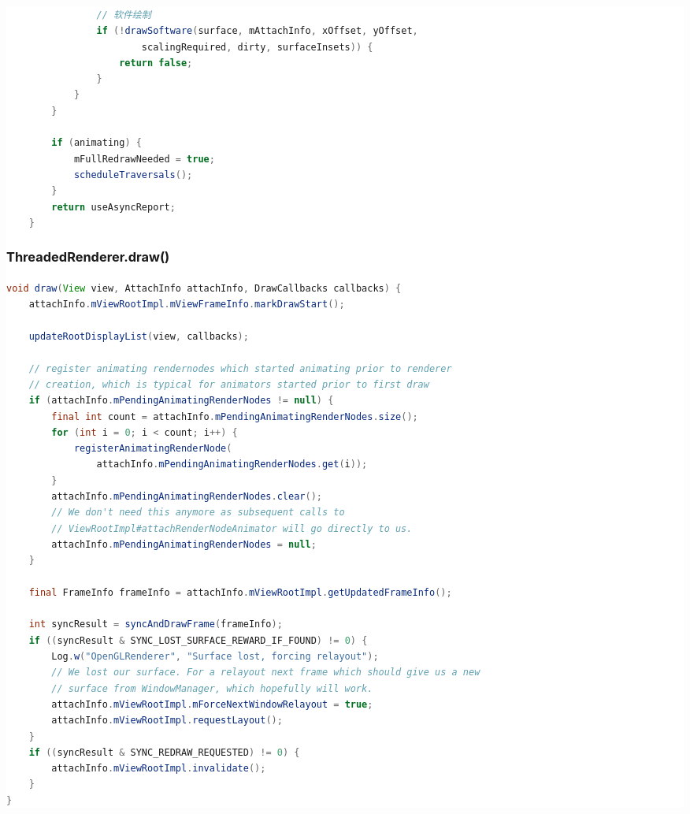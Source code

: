 ```java
				// 软件绘制
                if (!drawSoftware(surface, mAttachInfo, xOffset, yOffset,
                        scalingRequired, dirty, surfaceInsets)) {
                    return false;
                }
            }
        }
		
        if (animating) {
            mFullRedrawNeeded = true;
            scheduleTraversals();
        }
        return useAsyncReport;
    }
```



### ThreadedRenderer.draw()

```java
void draw(View view, AttachInfo attachInfo, DrawCallbacks callbacks) {
    attachInfo.mViewRootImpl.mViewFrameInfo.markDrawStart();

    updateRootDisplayList(view, callbacks);

    // register animating rendernodes which started animating prior to renderer
    // creation, which is typical for animators started prior to first draw
    if (attachInfo.mPendingAnimatingRenderNodes != null) {
        final int count = attachInfo.mPendingAnimatingRenderNodes.size();
        for (int i = 0; i < count; i++) {
            registerAnimatingRenderNode(
                attachInfo.mPendingAnimatingRenderNodes.get(i));
        }
        attachInfo.mPendingAnimatingRenderNodes.clear();
        // We don't need this anymore as subsequent calls to
        // ViewRootImpl#attachRenderNodeAnimator will go directly to us.
        attachInfo.mPendingAnimatingRenderNodes = null;
    }

    final FrameInfo frameInfo = attachInfo.mViewRootImpl.getUpdatedFrameInfo();

    int syncResult = syncAndDrawFrame(frameInfo);
    if ((syncResult & SYNC_LOST_SURFACE_REWARD_IF_FOUND) != 0) {
        Log.w("OpenGLRenderer", "Surface lost, forcing relayout");
        // We lost our surface. For a relayout next frame which should give us a new
        // surface from WindowManager, which hopefully will work.
        attachInfo.mViewRootImpl.mForceNextWindowRelayout = true;
        attachInfo.mViewRootImpl.requestLayout();
    }
    if ((syncResult & SYNC_REDRAW_REQUESTED) != 0) {
        attachInfo.mViewRootImpl.invalidate();
    }
}
```
